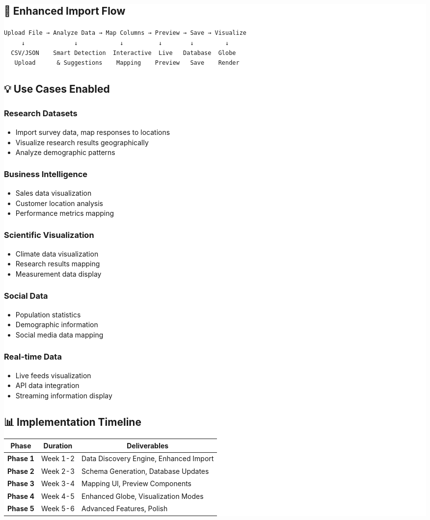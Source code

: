 ## 🔧 **Enhanced Import Flow**

```
Upload File → Analyze Data → Map Columns → Preview → Save → Visualize
     ↓              ↓            ↓          ↓        ↓         ↓
  CSV/JSON    Smart Detection  Interactive  Live   Database  Globe
   Upload      & Suggestions    Mapping    Preview   Save    Render
```

## 💡 **Use Cases Enabled**

### **Research Datasets**
- Import survey data, map responses to locations
- Visualize research results geographically
- Analyze demographic patterns

### **Business Intelligence**
- Sales data visualization
- Customer location analysis
- Performance metrics mapping

### **Scientific Visualization**
- Climate data visualization
- Research results mapping
- Measurement data display

### **Social Data**
- Population statistics
- Demographic information
- Social media data mapping

### **Real-time Data**
- Live feeds visualization
- API data integration
- Streaming information display

## 📊 **Implementation Timeline**

| Phase | Duration | Deliverables |
|-------|----------|--------------|
| **Phase 1** | Week 1-2 | Data Discovery Engine, Enhanced Import |
| **Phase 2** | Week 2-3 | Schema Generation, Database Updates |
| **Phase 3** | Week 3-4 | Mapping UI, Preview Components |
| **Phase 4** | Week 4-5 | Enhanced Globe, Visualization Modes |
| **Phase 5** | Week 5-6 | Advanced Features, Polish |
